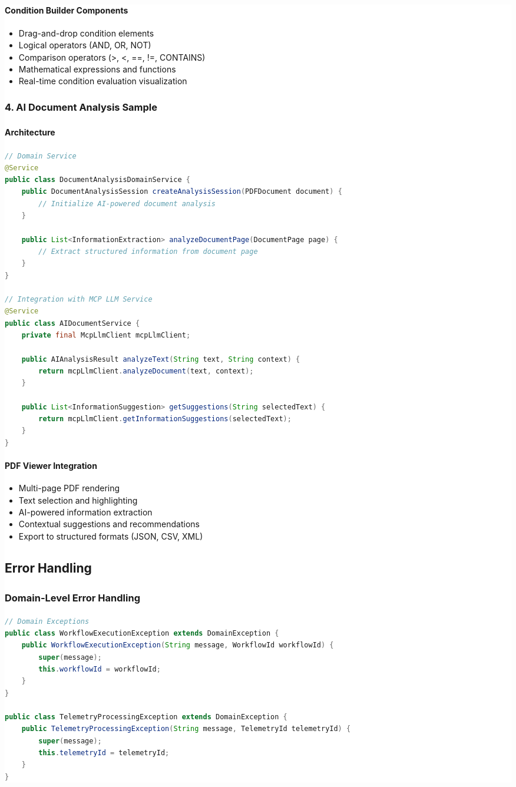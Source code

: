 #### Condition Builder Components
- Drag-and-drop condition elements
- Logical operators (AND, OR, NOT)
- Comparison operators (>, <, ==, !=, CONTAINS)
- Mathematical expressions and functions
- Real-time condition evaluation visualization

### 4. AI Document Analysis Sample

#### Architecture
```java
// Domain Service
@Service
public class DocumentAnalysisDomainService {
    public DocumentAnalysisSession createAnalysisSession(PDFDocument document) {
        // Initialize AI-powered document analysis
    }
    
    public List<InformationExtraction> analyzeDocumentPage(DocumentPage page) {
        // Extract structured information from document page
    }
}

// Integration with MCP LLM Service
@Service
public class AIDocumentService {
    private final McpLlmClient mcpLlmClient;
    
    public AIAnalysisResult analyzeText(String text, String context) {
        return mcpLlmClient.analyzeDocument(text, context);
    }
    
    public List<InformationSuggestion> getSuggestions(String selectedText) {
        return mcpLlmClient.getInformationSuggestions(selectedText);
    }
}
```

#### PDF Viewer Integration
- Multi-page PDF rendering
- Text selection and highlighting
- AI-powered information extraction
- Contextual suggestions and recommendations
- Export to structured formats (JSON, CSV, XML)

## Error Handling

### Domain-Level Error Handling
```java
// Domain Exceptions
public class WorkflowExecutionException extends DomainException {
    public WorkflowExecutionException(String message, WorkflowId workflowId) {
        super(message);
        this.workflowId = workflowId;
    }
}

public class TelemetryProcessingException extends DomainException {
    public TelemetryProcessingException(String message, TelemetryId telemetryId) {
        super(message);
        this.telemetryId = telemetryId;
    }
}
```